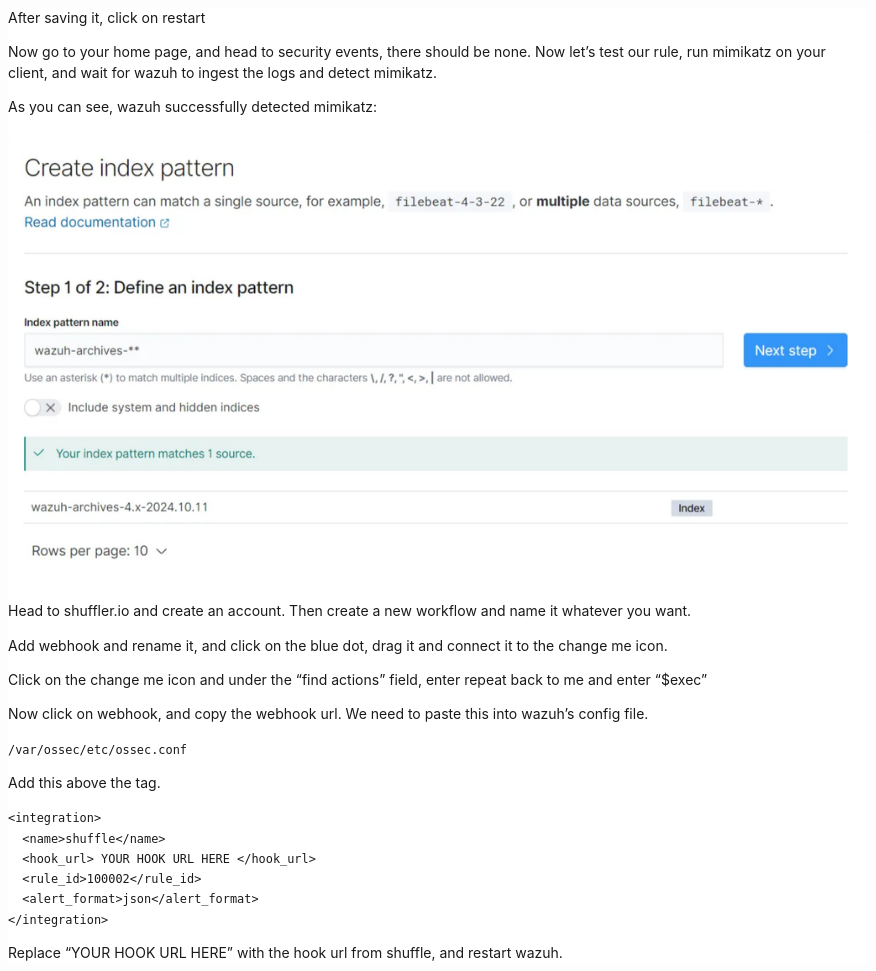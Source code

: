 After saving it, click on restart

Now go to your home page, and head to security events, there should be none. Now let’s test our rule, run mimikatz on your client, and wait for wazuh to ingest the logs and detect mimikatz.

As you can see, wazuh successfully detected mimikatz:

![](https://github.com/prakharvr02/SOC-Automation/blob/17496cf1b61b30a902879751a78632bcfee9b060/Images/9th.png)

Head to shuffler.io and create an account. Then create a new workflow and name it whatever you want.

Add webhook and rename it, and click on the blue dot, drag it and connect it to the change me icon.

Click on the change me icon and under the “find actions” field, enter repeat back to me and enter “$exec”

Now click on webhook, and copy the webhook url. We need to paste this into wazuh’s config file.
```
/var/ossec/etc/ossec.conf
```

Add this above the <alert> tag.
```
<integration>
  <name>shuffle</name>
  <hook_url> YOUR HOOK URL HERE </hook_url>
  <rule_id>100002</rule_id>
  <alert_format>json</alert_format>
</integration>
```

Replace “YOUR HOOK URL HERE” with the hook url from shuffle, and restart wazuh.
